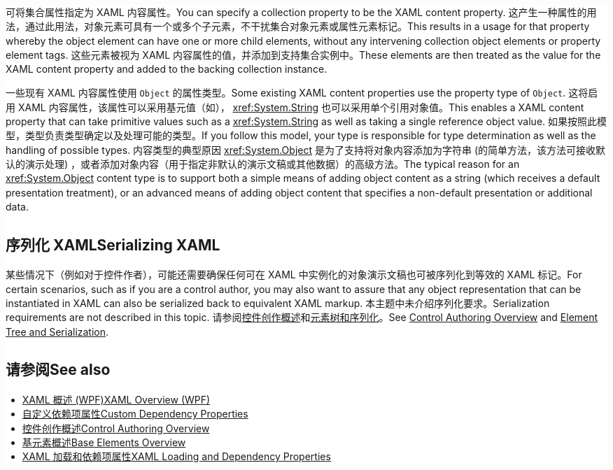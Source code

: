  <span data-ttu-id="5de1f-204">可将集合属性指定为 XAML 内容属性。</span><span class="sxs-lookup"><span data-stu-id="5de1f-204">You can specify a collection property to be the XAML content property.</span></span> <span data-ttu-id="5de1f-205">这产生一种属性的用法，通过此用法，对象元素可具有一个或多个子元素，不干扰集合对象元素或属性元素标记。</span><span class="sxs-lookup"><span data-stu-id="5de1f-205">This results in a usage for that property whereby the object element can have one or more child elements, without any intervening collection object elements or property element tags.</span></span> <span data-ttu-id="5de1f-206">这些元素被视为 XAML 内容属性的值，并添加到支持集合实例中。</span><span class="sxs-lookup"><span data-stu-id="5de1f-206">These elements are then treated as the value for the XAML content property and added to the backing collection instance.</span></span>  
  
 <span data-ttu-id="5de1f-207">一些现有 XAML 内容属性使用 `Object` 的属性类型。</span><span class="sxs-lookup"><span data-stu-id="5de1f-207">Some existing XAML content properties use the property type of `Object`.</span></span> <span data-ttu-id="5de1f-208">这将启用 XAML 内容属性，该属性可以采用基元值（如）， <xref:System.String> 也可以采用单个引用对象值。</span><span class="sxs-lookup"><span data-stu-id="5de1f-208">This enables a XAML content property that can take primitive values such as a <xref:System.String> as well as taking a single reference object value.</span></span> <span data-ttu-id="5de1f-209">如果按照此模型，类型负责类型确定以及处理可能的类型。</span><span class="sxs-lookup"><span data-stu-id="5de1f-209">If you follow this model, your type is responsible for type determination as well as the handling of possible types.</span></span> <span data-ttu-id="5de1f-210">内容类型的典型原因 <xref:System.Object> 是为了支持将对象内容添加为字符串 (的简单方法，该方法可接收默认的演示处理) ，或者添加对象内容（用于指定非默认的演示文稿或其他数据）的高级方法。</span><span class="sxs-lookup"><span data-stu-id="5de1f-210">The typical reason for an <xref:System.Object> content type is to support both a simple means of adding object content as a string (which receives a default presentation treatment), or an advanced means of adding object content that specifies a non-default presentation or additional data.</span></span>  
  
<a name="Serializing"></a>
## <a name="serializing-xaml"></a><span data-ttu-id="5de1f-211">序列化 XAML</span><span class="sxs-lookup"><span data-stu-id="5de1f-211">Serializing XAML</span></span>  
 <span data-ttu-id="5de1f-212">某些情况下（例如对于控件作者），可能还需要确保任何可在 XAML 中实例化的对象演示文稿也可被序列化到等效的 XAML 标记。</span><span class="sxs-lookup"><span data-stu-id="5de1f-212">For certain scenarios, such as if you are a control author, you may also want to assure that any object representation that can be instantiated in XAML can also be serialized back to equivalent XAML markup.</span></span> <span data-ttu-id="5de1f-213">本主题中未介绍序列化要求。</span><span class="sxs-lookup"><span data-stu-id="5de1f-213">Serialization requirements are not described in this topic.</span></span> <span data-ttu-id="5de1f-214">请参阅[控件创作概述](../controls/control-authoring-overview.md)和[元素树和序列化](element-tree-and-serialization.md)。</span><span class="sxs-lookup"><span data-stu-id="5de1f-214">See [Control Authoring Overview](../controls/control-authoring-overview.md) and [Element Tree and Serialization](element-tree-and-serialization.md).</span></span>  
  
## <a name="see-also"></a><span data-ttu-id="5de1f-215">请参阅</span><span class="sxs-lookup"><span data-stu-id="5de1f-215">See also</span></span>

- [<span data-ttu-id="5de1f-216">XAML 概述 (WPF)</span><span class="sxs-lookup"><span data-stu-id="5de1f-216">XAML Overview (WPF)</span></span>](/dotnet/desktop-wpf/fundamentals/xaml)
- [<span data-ttu-id="5de1f-217">自定义依赖项属性</span><span class="sxs-lookup"><span data-stu-id="5de1f-217">Custom Dependency Properties</span></span>](custom-dependency-properties.md)
- [<span data-ttu-id="5de1f-218">控件创作概述</span><span class="sxs-lookup"><span data-stu-id="5de1f-218">Control Authoring Overview</span></span>](../controls/control-authoring-overview.md)
- [<span data-ttu-id="5de1f-219">基元素概述</span><span class="sxs-lookup"><span data-stu-id="5de1f-219">Base Elements Overview</span></span>](base-elements-overview.md)
- [<span data-ttu-id="5de1f-220">XAML 加载和依赖项属性</span><span class="sxs-lookup"><span data-stu-id="5de1f-220">XAML Loading and Dependency Properties</span></span>](xaml-loading-and-dependency-properties.md)
